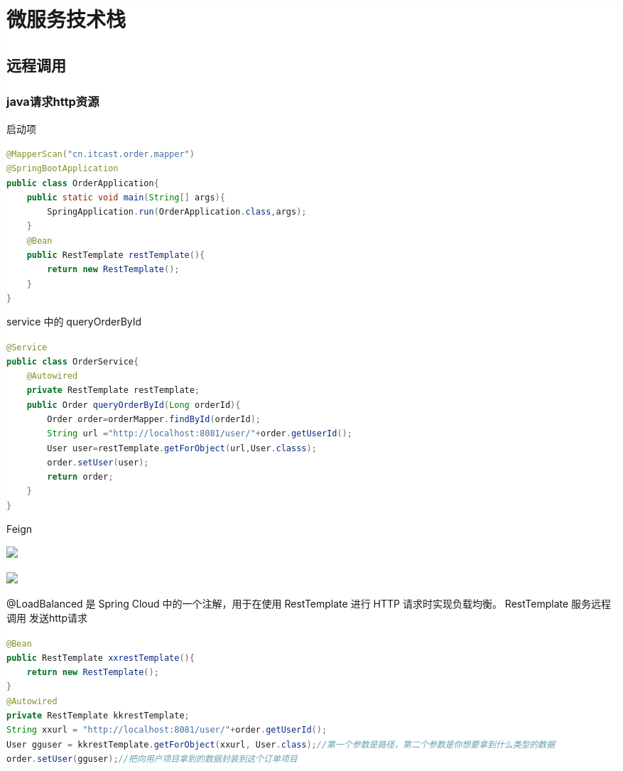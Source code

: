 
# 微服务技术栈

## 远程调用

### java请求http资源

启动项
```java
@MapperScan("cn.itcast.order.mapper")
@SpringBootApplication
public class OrderApplication{
    public static void main(String[] args){
        SpringApplication.run(OrderApplication.class,args);
    }
    @Bean
    public RestTemplate restTemplate(){
        return new RestTemplate();
    }
}

```

service 中的 queryOrderById
```java
@Service
public class OrderService{
    @Autowired
    private RestTemplate restTemplate;
    public Order queryOrderById(Long orderId){
        Order order=orderMapper.findById(orderId);
        String url ="http://localhost:8081/user/"+order.getUserId();
        User user=restTemplate.getForObject(url,User.classs);
        order.setUser(user);
        return order;
    }
}
```




Feign

![](src/2024_03_20_21_39_30.png)

![](src/2024_03_20_21_40_20.png)

@LoadBalanced 是 Spring Cloud 中的一个注解，用于在使用 RestTemplate 进行 HTTP 请求时实现负载均衡。
RestTemplate 服务远程调用 发送http请求
```java
@Bean
public RestTemplate xxrestTemplate(){
    return new RestTemplate();
}
@Autowired
private RestTemplate kkrestTemplate;
String xxurl = "http://localhost:8081/user/"+order.getUserId();
User gguser = kkrestTemplate.getForObject(xxurl, User.class);//第一个参数是路径，第二个参数是你想要拿到什么类型的数据
order.setUser(gguser);//把向用户项目拿到的数据封装到这个订单项目
```
